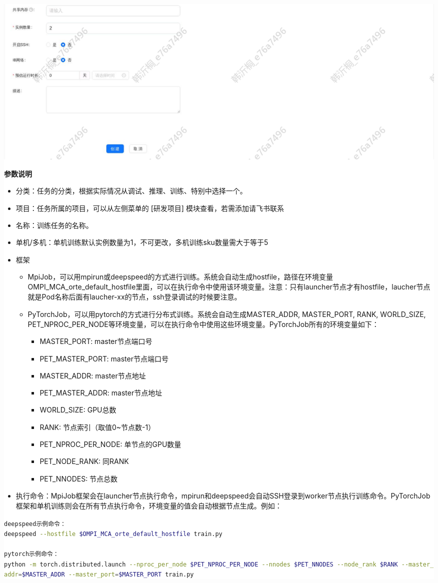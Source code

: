 ![](images/image-1.png)

**参数说明**

* 分类：任务的分类，根据实际情况从调试、推理、训练、特别中选择一个。

* 项目：任务所属的项目，可以从左侧菜单的 \[研发项目] 模块查看，若需添加请飞书联系&#x20;

* 名称：训练任务的名称。

* 单机/多机：单机训练默认实例数量为1，不可更改，多机训练sku数量需大于等于5

* 框架

  * MpiJob，可以用mpirun或deepspeed的方式进行训练。系统会自动生成hostfile，路径在环境变量OMPI\_MCA\_orte\_default\_hostfile里面，可以在执行命令中使用该环境变量。注意：只有launcher节点才有hostfile，laucher节点就是Pod名称后面有laucher-xx的节点，ssh登录调试的时候要注意。

  * PyTorchJob，可以用pytorch的方式进行分布式训练。系统会自动生成MASTER\_ADDR, MASTER\_PORT, RANK, WORLD\_SIZE, PET\_NPROC\_PER\_NODE等环境变量，可以在执行命令中使用这些环境变量。PyTorchJob所有的环境变量如下：

    * MASTER\_PORT: master节点端口号

    * PET\_MASTER\_PORT: master节点端口号

    * MASTER\_ADDR: master节点地址&#x20;

    * PET\_MASTER\_ADDR: master节点地址

    * WORLD\_SIZE: GPU总数  &#x20;

    * RANK: 节点索引（取值0\~节点数-1）

    * PET\_NPROC\_PER\_NODE: 单节点的GPU数量

    * PET\_NODE\_RANK: 同RANK

    * PET\_NNODES: 节点总数

* 执行命令：MpiJob框架会在launcher节点执行命令，mpirun和deepspeed会自动SSH登录到worker节点执行训练命令。PyTorchJob框架和单机训练则会在所有节点执行命令，环境变量的值会自动根据节点生成。例如：

```bash
deepspeed示例命令：
deepspeed --hostfile $OMPI_MCA_orte_default_hostfile train.py

pytorch示例命令：
python -m torch.distributed.launch --nproc_per_node $PET_NPROC_PER_NODE --nnodes $PET_NNODES --node_rank $RANK --master_addr=$MASTER_ADDR --master_port=$MASTER_PORT train.py
```
